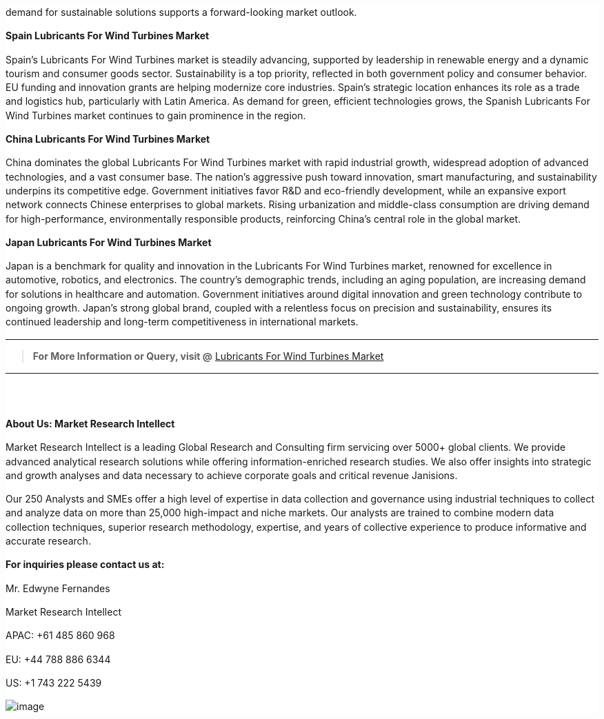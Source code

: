 demand for sustainable solutions supports a forward-looking market outlook.</p><p class="" data-start="4424" data-end="4975"><strong data-start="4424" data-end="4445">Spain Lubricants For Wind Turbines Market</strong></p><p class="" data-start="4424" data-end="4975">Spain&rsquo;s Lubricants For Wind Turbines market is steadily advancing, supported by leadership in renewable energy and a dynamic tourism and consumer goods sector. Sustainability is a top priority, reflected in both government policy and consumer behavior. EU funding and innovation grants are helping modernize core industries. Spain&rsquo;s strategic location enhances its role as a trade and logistics hub, particularly with Latin America. As demand for green, efficient technologies grows, the Spanish Lubricants For Wind Turbines market continues to gain prominence in the region.</p><p class="" data-start="4977" data-end="5589"><strong data-start="4977" data-end="4998">China Lubricants For Wind Turbines Market</strong></p><p class="" data-start="4977" data-end="5589">China dominates the global Lubricants For Wind Turbines market with rapid industrial growth, widespread adoption of advanced technologies, and a vast consumer base. The nation&rsquo;s aggressive push toward innovation, smart manufacturing, and sustainability underpins its competitive edge. Government initiatives favor R&amp;D and eco-friendly development, while an expansive export network connects Chinese enterprises to global markets. Rising urbanization and middle-class consumption are driving demand for high-performance, environmentally responsible products, reinforcing China&rsquo;s central role in the global market.</p><p class="" data-start="5591" data-end="6162"><strong data-start="5591" data-end="5612">Japan Lubricants For Wind Turbines Market</strong></p><p class="" data-start="5591" data-end="6162">Japan is a benchmark for quality and innovation in the Lubricants For Wind Turbines market, renowned for excellence in automotive, robotics, and electronics. The country&rsquo;s demographic trends, including an aging population, are increasing demand for solutions in healthcare and automation. Government initiatives around digital innovation and green technology contribute to ongoing growth. Japan&rsquo;s strong global brand, coupled with a relentless focus on precision and sustainability, ensures its continued leadership and long-term competitiveness in international markets.</p><hr /><blockquote><p><span class="font-[700]"><strong>For More Information or Query, visit&nbsp;@</strong>&nbsp;</span><span class="font-[700]"><a href="https://www.marketresearchintellect.com/product/global-lubricants-for-wind-turbines-market/?utm_source=Linkedin&utm_medium=019" target="_blank" data-tracking-control-name="article-ssr-frontend-pulse_little-text-block" data-tracking-will-navigate="" data-test-link="">Lubricants For Wind Turbines Market</a></span></p></blockquote><hr /><h3>&nbsp;</h3><p><strong><span class="font-[700]">About Us: Market Research Intellect</span></strong></p><p><span class="">Market Research Intellect is a leading Global Research and Consulting firm servicing over 5000+ global clients. We provide advanced analytical research solutions while offering information-enriched research studies.&nbsp;</span>We also offer insights into strategic and growth analyses and data necessary to achieve corporate goals and critical revenue Janisions.</p><p><span class="">Our 250 Analysts and SMEs offer a high level of expertise in data collection and governance using industrial techniques to collect and analyze data on more than 25,000 high-impact and niche markets. Our analysts are trained to combine modern data collection techniques, superior research methodology, expertise, and years of collective experience to produce informative and accurate research.</span></p><p><strong>For inquiries please contact us at:</strong></p><p>Mr. Edwyne Fernandes</p><p>Market Research Intellect</p><p>APAC: +61 485 860 968</p><p>EU: +44 788 886 6344</p><p>US: +1 743 222 5439</p>
![image](https://github.com/user-attachments/assets/840c0796-c8c7-4b57-bd78-e9e9bf61097a)
